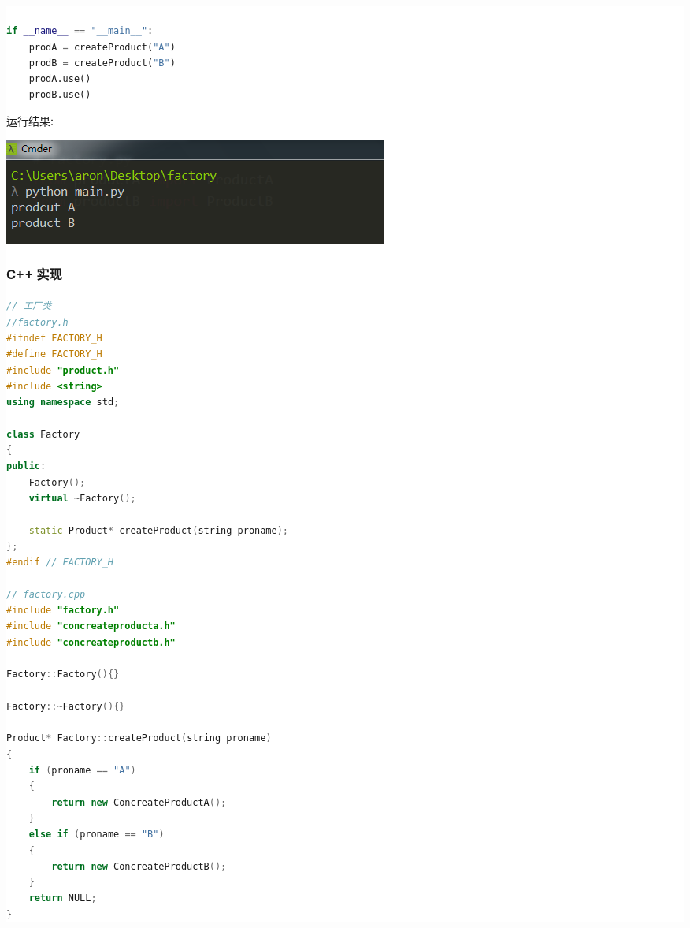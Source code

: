 ```python

if __name__ == "__main__":
    prodA = createProduct("A")
    prodB = createProduct("B")
    prodA.use()
    prodB.use()
```

运行结果:

![](dp-factorymode-2017-06-22/2.png)


### C++ 实现
```cpp
// 工厂类
//factory.h
#ifndef FACTORY_H
#define FACTORY_H
#include "product.h"
#include <string>
using namespace std;

class Factory
{
public:
    Factory();
    virtual ~Factory();

    static Product* createProduct(string proname);
};
#endif // FACTORY_H

// factory.cpp
#include "factory.h"
#include "concreateproducta.h"
#include "concreateproductb.h"

Factory::Factory(){}

Factory::~Factory(){}

Product* Factory::createProduct(string proname)
{
    if (proname == "A")
    {
        return new ConcreateProductA();
    }
    else if (proname == "B")
    {
        return new ConcreateProductB();
    }
    return NULL;
}

```
